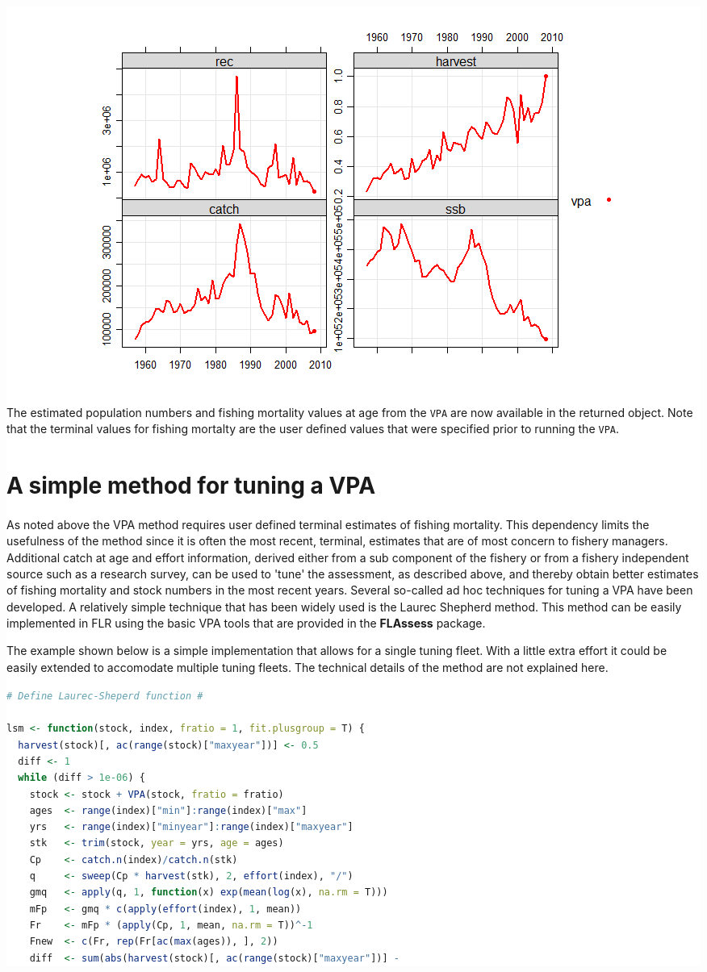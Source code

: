 <img src="Stock_assessment_using_eXtended_Survivors_Analysis_with_FLXSA_files/figure-markdown_github/unnamed-chunk-6-2.png" style="display: block; margin: auto;" />

The estimated population numbers and fishing mortality values at age from the `VPA` are now available in the returned object. Note that the terminal values for fishing mortalty are the user defined values that were specified prior to running the `VPA`.

A simple method for tuning a VPA
================================

As noted above the VPA method requires user defined terminal estimates of fishing mortality. This dependency limits the usefulness of the method since it is often the most recent, terminal, estimates that are of most concern to fishery managers. Additional catch at age and effort information, derived either from a sub component of the fishery or from a fishery independent source such as a research survey, can be used to 'tune' the assessment, as described above, and thereby obtain better estimates of fishing mortality and stock numbers in the most recent years. Several so-called ad hoc techniques for tuning a VPA have been developed. A relatively simple technique that has been widely used is the Laurec Shepherd method. This method can be easily implemented in FLR using the basic VPA tools that are provided in the **FLAssess** package.

The example shown below is a simple implementation that allows for a single tuning fleet. With a little extra effort it could be easily extended to accomodate multiple tuning fleets. The technical details of the method are not explained here.

``` r
# Define Laurec-Sheperd function #

lsm <- function(stock, index, fratio = 1, fit.plusgroup = T) {
  harvest(stock)[, ac(range(stock)["maxyear"])] <- 0.5
  diff <- 1
  while (diff > 1e-06) {
    stock <- stock + VPA(stock, fratio = fratio)
    ages  <- range(index)["min"]:range(index)["max"]
    yrs   <- range(index)["minyear"]:range(index)["maxyear"]
    stk   <- trim(stock, year = yrs, age = ages)
    Cp    <- catch.n(index)/catch.n(stk)
    q     <- sweep(Cp * harvest(stk), 2, effort(index), "/")
    gmq   <- apply(q, 1, function(x) exp(mean(log(x), na.rm = T)))
    mFp   <- gmq * c(apply(effort(index), 1, mean))
    Fr    <- mFp * (apply(Cp, 1, mean, na.rm = T))^-1
    Fnew  <- c(Fr, rep(Fr[ac(max(ages)), ], 2))
    diff  <- sum(abs(harvest(stock)[, ac(range(stock)["maxyear"])] -
```